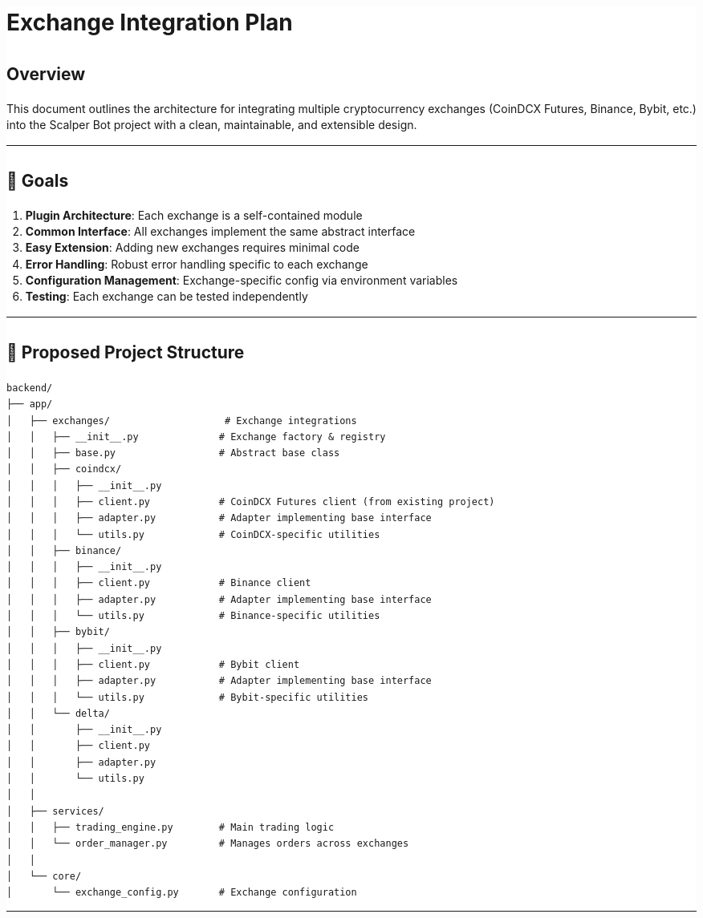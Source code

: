 # Exchange Integration Plan

## Overview
This document outlines the architecture for integrating multiple cryptocurrency exchanges (CoinDCX Futures, Binance, Bybit, etc.) into the Scalper Bot project with a clean, maintainable, and extensible design.

---

## 🎯 Goals

1. **Plugin Architecture**: Each exchange is a self-contained module
2. **Common Interface**: All exchanges implement the same abstract interface
3. **Easy Extension**: Adding new exchanges requires minimal code
4. **Error Handling**: Robust error handling specific to each exchange
5. **Configuration Management**: Exchange-specific config via environment variables
6. **Testing**: Each exchange can be tested independently

---

## 📁 Proposed Project Structure

```
backend/
├── app/
│   ├── exchanges/                    # Exchange integrations
│   │   ├── __init__.py              # Exchange factory & registry
│   │   ├── base.py                  # Abstract base class
│   │   ├── coindcx/
│   │   │   ├── __init__.py
│   │   │   ├── client.py            # CoinDCX Futures client (from existing project)
│   │   │   ├── adapter.py           # Adapter implementing base interface
│   │   │   └── utils.py             # CoinDCX-specific utilities
│   │   ├── binance/
│   │   │   ├── __init__.py
│   │   │   ├── client.py            # Binance client
│   │   │   ├── adapter.py           # Adapter implementing base interface
│   │   │   └── utils.py             # Binance-specific utilities
│   │   ├── bybit/
│   │   │   ├── __init__.py
│   │   │   ├── client.py            # Bybit client
│   │   │   ├── adapter.py           # Adapter implementing base interface
│   │   │   └── utils.py             # Bybit-specific utilities
│   │   └── delta/
│   │       ├── __init__.py
│   │       ├── client.py
│   │       ├── adapter.py
│   │       └── utils.py
│   │
│   ├── services/
│   │   ├── trading_engine.py        # Main trading logic
│   │   └── order_manager.py         # Manages orders across exchanges
│   │
│   └── core/
│       └── exchange_config.py       # Exchange configuration

```

---